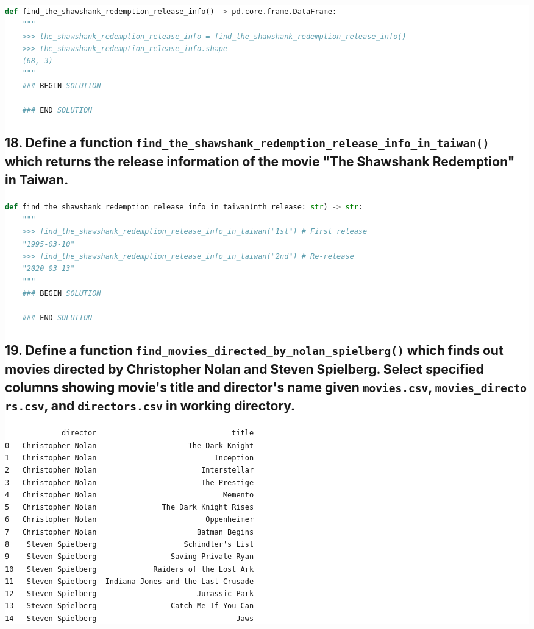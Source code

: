 ```python
def find_the_shawshank_redemption_release_info() -> pd.core.frame.DataFrame:
    """
    >>> the_shawshank_redemption_release_info = find_the_shawshank_redemption_release_info()
    >>> the_shawshank_redemption_release_info.shape
    (68, 3)
    """
    ### BEGIN SOLUTION
    
    ### END SOLUTION
```

## 18. Define a function `find_the_shawshank_redemption_release_info_in_taiwan()` which returns the release information of the movie "The Shawshank Redemption" in Taiwan.

```python
def find_the_shawshank_redemption_release_info_in_taiwan(nth_release: str) -> str:
    """
    >>> find_the_shawshank_redemption_release_info_in_taiwan("1st") # First release
    "1995-03-10"
    >>> find_the_shawshank_redemption_release_info_in_taiwan("2nd") # Re-release
    "2020-03-13"
    """
    ### BEGIN SOLUTION
    
    ### END SOLUTION
```

## 19. Define a function `find_movies_directed_by_nolan_spielberg()` which finds out movies directed by Christopher Nolan and Steven Spielberg. Select specified columns showing movie's title and director's name given `movies.csv`, `movies_directors.csv`, and `directors.csv` in working directory.

```
             director                               title
0   Christopher Nolan                     The Dark Knight
1   Christopher Nolan                           Inception
2   Christopher Nolan                        Interstellar
3   Christopher Nolan                        The Prestige
4   Christopher Nolan                             Memento
5   Christopher Nolan               The Dark Knight Rises
6   Christopher Nolan                         Oppenheimer
7   Christopher Nolan                       Batman Begins
8    Steven Spielberg                    Schindler's List
9    Steven Spielberg                 Saving Private Ryan
10   Steven Spielberg             Raiders of the Lost Ark
11   Steven Spielberg  Indiana Jones and the Last Crusade
12   Steven Spielberg                       Jurassic Park
13   Steven Spielberg                 Catch Me If You Can
14   Steven Spielberg                                Jaws
```
